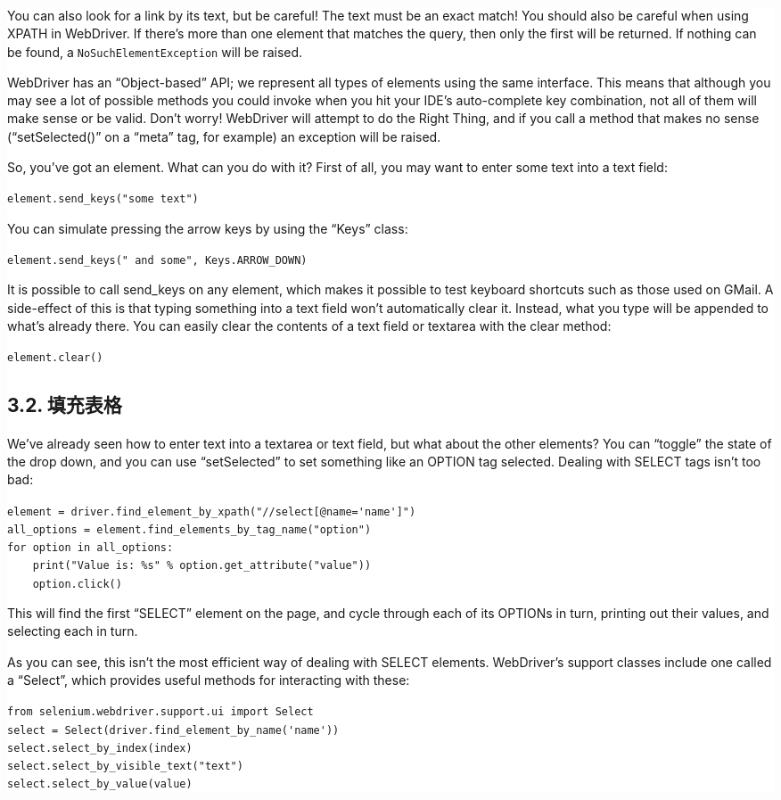 You can also look for a link by its text, but be careful! The text must be an exact match! You should also be careful when using XPATH in WebDriver. If there’s more than one element that matches the query, then only the first will be returned. If nothing can be found, a `NoSuchElementException` will be raised.

WebDriver has an “Object-based” API; we represent all types of elements using the same interface. This means that although you may see a lot of possible methods you could invoke when you hit your IDE’s auto-complete key combination, not all of them will make sense or be valid. Don’t worry! WebDriver will attempt to do the Right Thing, and if you call a method that makes no sense (“setSelected()” on a “meta” tag, for example) an exception will be raised.

So, you’ve got an element. What can you do with it? First of all, you may want to enter some text into a text field:

```
element.send_keys("some text")
```

You can simulate pressing the arrow keys by using the “Keys” class:

```
element.send_keys(" and some", Keys.ARROW_DOWN)
```

It is possible to call send_keys on any element, which makes it possible to test keyboard shortcuts such as those used on GMail. A side-effect of this is that typing something into a text field won’t automatically clear it. Instead, what you type will be appended to what’s already there. You can easily clear the contents of a text field or textarea with the clear method:

```
element.clear()
```

## 3.2. 填充表格

We’ve already seen how to enter text into a textarea or text field, but what about the other elements? You can “toggle” the state of the drop down, and you can use “setSelected” to set something like an OPTION tag selected. Dealing with SELECT tags isn’t too bad:

```
element = driver.find_element_by_xpath("//select[@name='name']")
all_options = element.find_elements_by_tag_name("option")
for option in all_options:
    print("Value is: %s" % option.get_attribute("value"))
    option.click()
```

This will find the first “SELECT” element on the page, and cycle through each of its OPTIONs in turn, printing out their values, and selecting each in turn.

As you can see, this isn’t the most efficient way of dealing with SELECT elements. WebDriver’s support classes include one called a “Select”, which provides useful methods for interacting with these:

```
from selenium.webdriver.support.ui import Select
select = Select(driver.find_element_by_name('name'))
select.select_by_index(index)
select.select_by_visible_text("text")
select.select_by_value(value)
```
